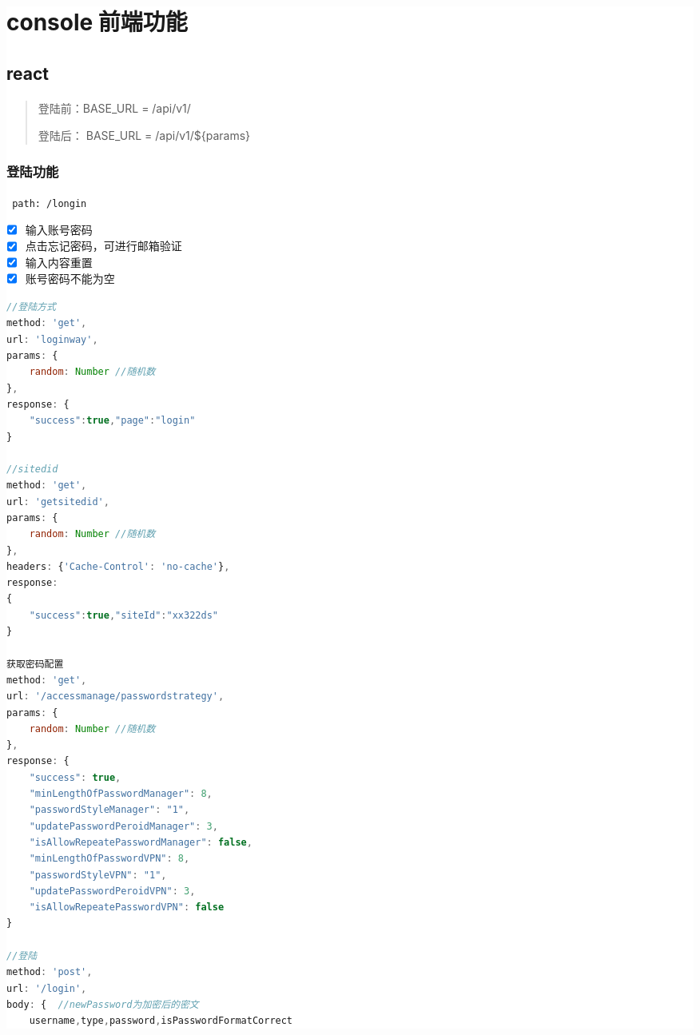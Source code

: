 # console 前端功能

## react

> 登陆前：BASE_URL = /api/v1/
>
> 登陆后： BASE_URL = /api/v1/${params}

### 登陆功能
```
 path: /longin
```
- [x] 输入账号密码
- [x] 点击忘记密码，可进行邮箱验证
- [x] 输入内容重置
- [x] 账号密码不能为空    

```js
//登陆方式
method: 'get',
url: 'loginway',
params: {
    random: Number //随机数
},
response: {
    "success":true,"page":"login"
}

//sitedid
method: 'get',
url: 'getsitedid',
params: {
    random: Number //随机数
},
headers: {'Cache-Control': 'no-cache'},
response: 
{
    "success":true,"siteId":"xx322ds"
}

获取密码配置
method: 'get',
url: '/accessmanage/passwordstrategy',
params: {
    random: Number //随机数
},
response: {
    "success": true,
    "minLengthOfPasswordManager": 8,
    "passwordStyleManager": "1",
    "updatePasswordPeroidManager": 3,
    "isAllowRepeatePasswordManager": false,
    "minLengthOfPasswordVPN": 8,
    "passwordStyleVPN": "1",
    "updatePasswordPeroidVPN": 3,
    "isAllowRepeatePasswordVPN": false
}

//登陆
method: 'post',
url: '/login',
body: {  //newPassword为加密后的密文
    username,type,password,isPasswordFormatCorrect
```